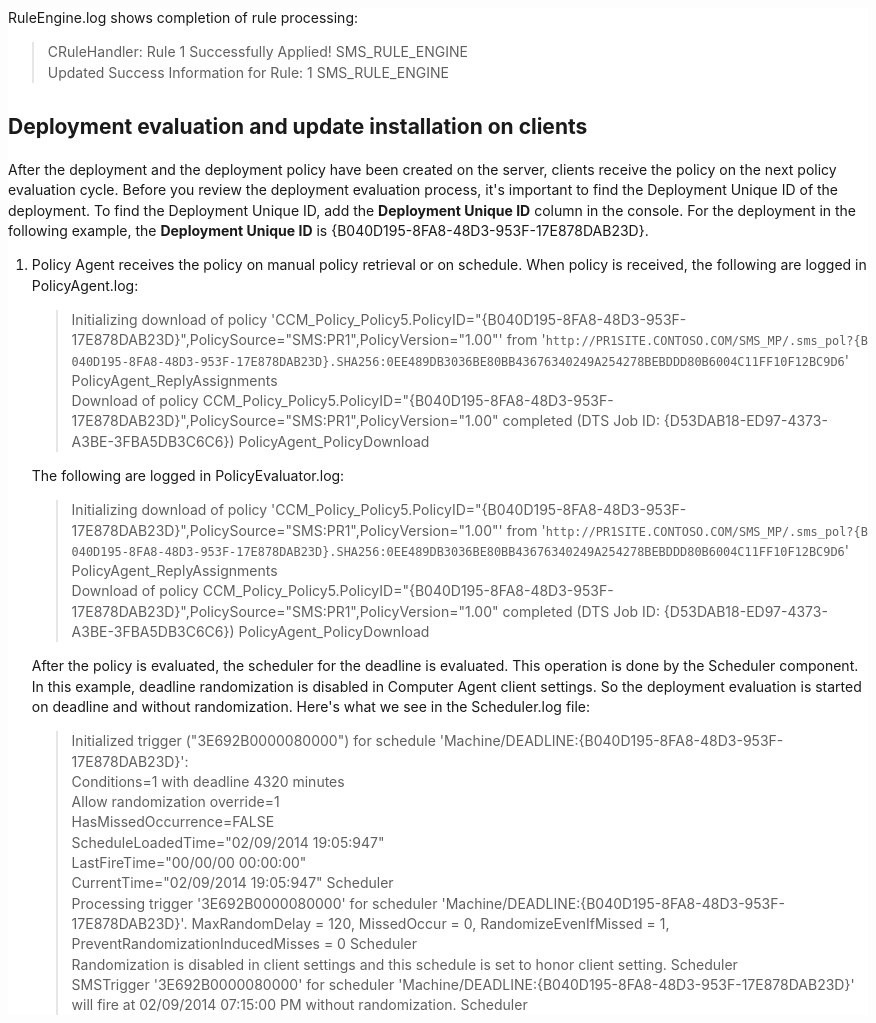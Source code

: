 RuleEngine.log shows completion of rule processing:

> CRuleHandler: Rule 1 Successfully Applied!   SMS_RULE_ENGINE  
> Updated Success Information for Rule: 1     SMS_RULE_ENGINE

## Deployment evaluation and update installation on clients

After the deployment and the deployment policy have been created on the server, clients receive the policy on the next policy evaluation cycle. Before you review the deployment evaluation process, it's important to find the Deployment Unique ID of the deployment. To find the Deployment Unique ID, add the **Deployment Unique ID** column in the console. For the deployment in the following example, the **Deployment Unique ID** is {B040D195-8FA8-48D3-953F-17E878DAB23D}.

1. Policy Agent receives the policy on manual policy retrieval or on schedule. When policy is received, the following are logged in PolicyAgent.log:

    > Initializing download of policy 'CCM_Policy_Policy5.PolicyID="{B040D195-8FA8-48D3-953F-17E878DAB23D}",PolicySource="SMS:PR1",PolicyVersion="1.00"' from '`http://PR1SITE.CONTOSO.COM/SMS_MP/.sms_pol?{B040D195-8FA8-48D3-953F-17E878DAB23D}.SHA256:0EE489DB3036BE80BB43676340249A254278BEBDDD80B6004C11FF10F12BC9D6`' PolicyAgent_ReplyAssignments  
    > Download of policy CCM_Policy_Policy5.PolicyID="{B040D195-8FA8-48D3-953F-17E878DAB23D}",PolicySource="SMS:PR1",PolicyVersion="1.00" completed (DTS Job ID: {D53DAB18-ED97-4373-A3BE-3FBA5DB3C6C6}) PolicyAgent_PolicyDownload

    The following are logged in PolicyEvaluator.log:

    > Initializing download of policy 'CCM_Policy_Policy5.PolicyID="{B040D195-8FA8-48D3-953F-17E878DAB23D}",PolicySource="SMS:PR1",PolicyVersion="1.00"' from '`http://PR1SITE.CONTOSO.COM/SMS_MP/.sms_pol?{B040D195-8FA8-48D3-953F-17E878DAB23D}.SHA256:0EE489DB3036BE80BB43676340249A254278BEBDDD80B6004C11FF10F12BC9D6`' PolicyAgent_ReplyAssignments  
    > Download of policy CCM_Policy_Policy5.PolicyID="{B040D195-8FA8-48D3-953F-17E878DAB23D}",PolicySource="SMS:PR1",PolicyVersion="1.00" completed (DTS Job ID: {D53DAB18-ED97-4373-A3BE-3FBA5DB3C6C6}) PolicyAgent_PolicyDownload

    After the policy is evaluated, the scheduler for the deadline is evaluated. This operation is done by the Scheduler component. In this example, deadline randomization is disabled in Computer Agent client settings. So the deployment evaluation is started on deadline and without randomization. Here's what we see in the Scheduler.log file:

    > Initialized trigger ("3E692B0000080000") for schedule 'Machine/DEADLINE:{B040D195-8FA8-48D3-953F-17E878DAB23D}':  
    > Conditions=1 with deadline 4320 minutes  
    > Allow randomization override=1  
    > HasMissedOccurrence=FALSE  
    > ScheduleLoadedTime="02/09/2014 19:05:947"  
    > LastFireTime="00/00/00 00:00:00"  
    > CurrentTime="02/09/2014 19:05:947"    Scheduler  
    > Processing trigger '3E692B0000080000' for scheduler 'Machine/DEADLINE:{B040D195-8FA8-48D3-953F-17E878DAB23D}'. MaxRandomDelay = 120, MissedOccur = 0, RandomizeEvenIfMissed = 1, PreventRandomizationInducedMisses = 0   Scheduler  
    > Randomization is disabled in client settings and this schedule is set to honor client setting.   Scheduler  
    > SMSTrigger '3E692B0000080000' for scheduler 'Machine/DEADLINE:{B040D195-8FA8-48D3-953F-17E878DAB23D}' will fire at 02/09/2014 07:15:00 PM without randomization.   Scheduler
